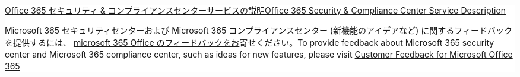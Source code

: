 [<span data-ttu-id="c49fd-222">Office 365 セキュリティ & コンプライアンスセンターサービスの説明</span><span class="sxs-lookup"><span data-stu-id="c49fd-222">Office 365 Security & Compliance Center Service Description</span></span>](https://docs.microsoft.com/office365/servicedescriptions/office-365-platform-service-description/office-365-securitycompliance-center)

<span data-ttu-id="c49fd-223">Microsoft 365 セキュリティセンターおよび Microsoft 365 コンプライアンスセンター (新機能のアイデアなど) に関するフィードバックを提供するには、 [microsoft 365 Office のフィードバックをお](https://office365.uservoice.com)寄せください。</span><span class="sxs-lookup"><span data-stu-id="c49fd-223">To provide feedback about Microsoft 365 security center and Microsoft 365 compliance center, such as ideas for new features, please visit [Customer Feedback for Microsoft Office 365](https://office365.uservoice.com)</span></span>
